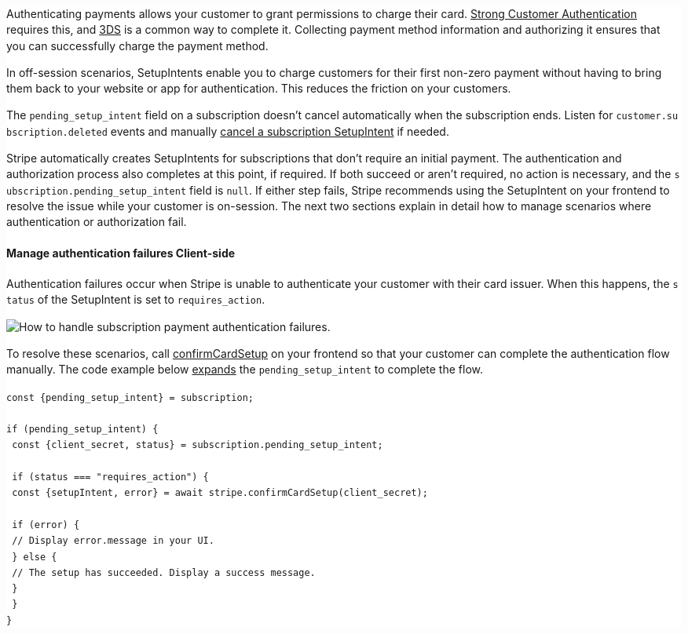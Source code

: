 Authenticating payments allows your customer to grant permissions to charge
their card. [Strong Customer
Authentication](https://docs.stripe.com/strong-customer-authentication) requires
this, and [3DS](https://docs.stripe.com/payments/3d-secure) is a common way to
complete it. Collecting payment method information and authorizing it ensures
that you can successfully charge the payment method.

In off-session scenarios, SetupIntents enable you to charge customers for their
first non-zero payment without having to bring them back to your website or app
for authentication. This reduces the friction on your customers.

The `pending_setup_intent` field on a subscription doesn’t cancel automatically
when the subscription ends. Listen for `customer.subscription.deleted` events
and manually [cancel a subscription
SetupIntent](https://docs.stripe.com/api/setup_intents/cancel) if needed.

Stripe automatically creates SetupIntents for subscriptions that don’t require
an initial payment. The authentication and authorization process also completes
at this point, if required. If both succeed or aren’t required, no action is
necessary, and the `subscription.pending_setup_intent` field is `null`. If
either step fails, Stripe recommends using the SetupIntent on your frontend to
resolve the issue while your customer is on-session. The next two sections
explain in detail how to manage scenarios where authentication or authorization
fail.

#### Manage authentication failures Client-side

Authentication failures occur when Stripe is unable to authenticate your
customer with their card issuer. When this happens, the `status` of the
SetupIntent is set to `requires_action`.

![How to handle subscription payment authentication
failures.](https://b.stripecdn.com/docs-statics-srv/assets/authentication_failure.2eaec43cac8c688f0ff3438fbe3b50e4.svg)

To resolve these scenarios, call
[confirmCardSetup](https://docs.stripe.com/js#stripe-confirm-card-setup) on your
frontend so that your customer can complete the authentication flow manually.
The code example below [expands](https://docs.stripe.com/api/expanding_objects)
the `pending_setup_intent` to complete the flow.

```
const {pending_setup_intent} = subscription;

if (pending_setup_intent) {
 const {client_secret, status} = subscription.pending_setup_intent;

 if (status === "requires_action") {
 const {setupIntent, error} = await stripe.confirmCardSetup(client_secret);

 if (error) {
 // Display error.message in your UI.
 } else {
 // The setup has succeeded. Display a success message.
 }
 }
}
```
